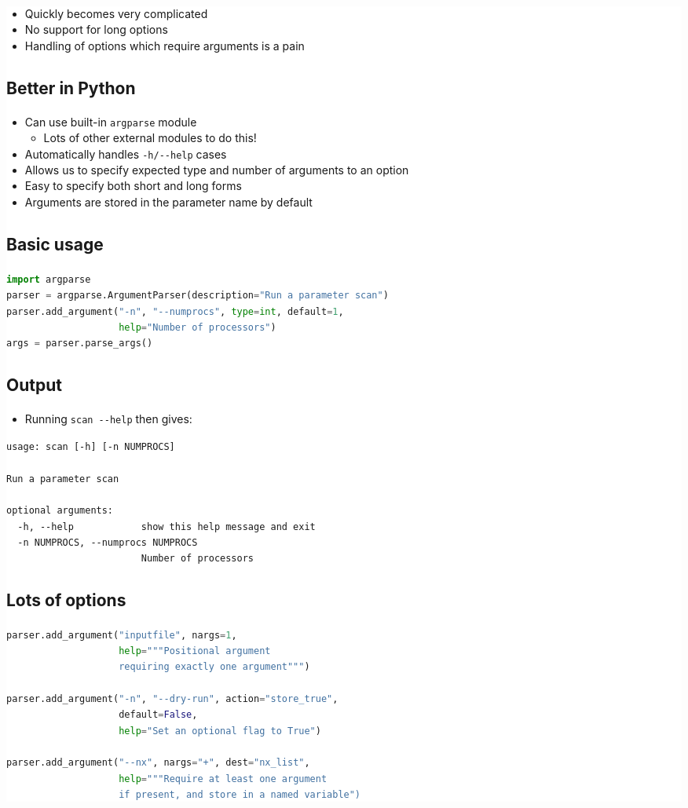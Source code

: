 - Quickly becomes very complicated
- No support for long options
- Handling of options which require arguments is a pain

## Better in Python

- Can use built-in `argparse` module
    - Lots of other external modules to do this!
- Automatically handles `-h/--help` cases
- Allows us to specify expected type and number of arguments to an
  option
- Easy to specify both short and long forms
- Arguments are stored in the parameter name by default

## Basic usage

```python
import argparse
parser = argparse.ArgumentParser(description="Run a parameter scan")
parser.add_argument("-n", "--numprocs", type=int, default=1,
                    help="Number of processors")
args = parser.parse_args()
```

## Output
- Running `scan --help` then gives:

```
usage: scan [-h] [-n NUMPROCS]

Run a parameter scan

optional arguments:
  -h, --help            show this help message and exit
  -n NUMPROCS, --numprocs NUMPROCS
                        Number of processors
```

## Lots of options

```python
parser.add_argument("inputfile", nargs=1,
                    help="""Positional argument
                    requiring exactly one argument""")

parser.add_argument("-n", "--dry-run", action="store_true",
                    default=False,
                    help="Set an optional flag to True")

parser.add_argument("--nx", nargs="+", dest="nx_list",
                    help="""Require at least one argument
                    if present, and store in a named variable")
```


[slides]: /slides/2018-01-25-python_for_scripts.pdf